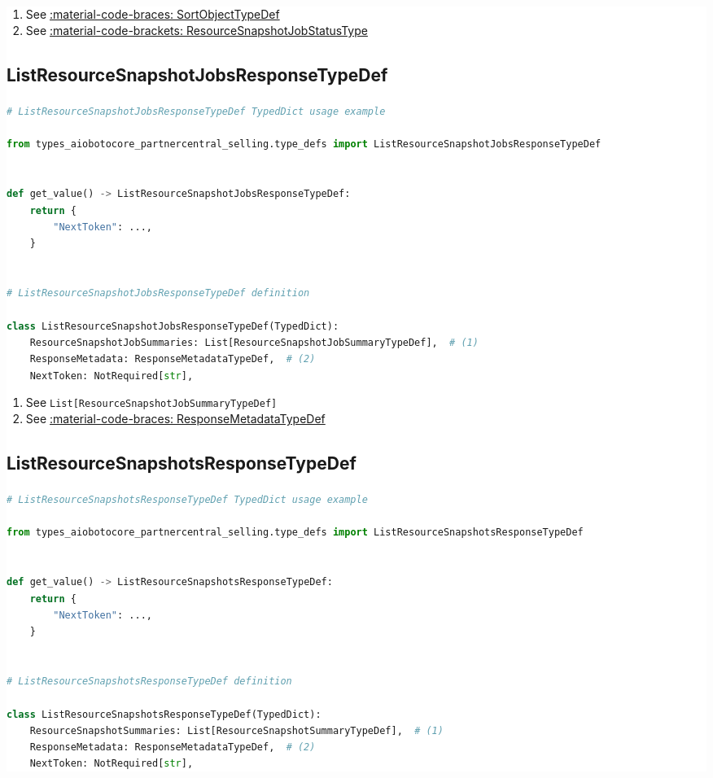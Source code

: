 1. See [:material-code-braces: SortObjectTypeDef](./type_defs.md#sortobjecttypedef)
2. See [:material-code-brackets: ResourceSnapshotJobStatusType](./literals.md#resourcesnapshotjobstatustype)

## ListResourceSnapshotJobsResponseTypeDef

```python
# ListResourceSnapshotJobsResponseTypeDef TypedDict usage example

from types_aiobotocore_partnercentral_selling.type_defs import ListResourceSnapshotJobsResponseTypeDef


def get_value() -> ListResourceSnapshotJobsResponseTypeDef:
    return {
        "NextToken": ...,
    }


# ListResourceSnapshotJobsResponseTypeDef definition

class ListResourceSnapshotJobsResponseTypeDef(TypedDict):
    ResourceSnapshotJobSummaries: List[ResourceSnapshotJobSummaryTypeDef],  # (1)
    ResponseMetadata: ResponseMetadataTypeDef,  # (2)
    NextToken: NotRequired[str],
```

1. See `List[ResourceSnapshotJobSummaryTypeDef]`
2. See [:material-code-braces: ResponseMetadataTypeDef](./type_defs.md#responsemetadatatypedef)

## ListResourceSnapshotsResponseTypeDef

```python
# ListResourceSnapshotsResponseTypeDef TypedDict usage example

from types_aiobotocore_partnercentral_selling.type_defs import ListResourceSnapshotsResponseTypeDef


def get_value() -> ListResourceSnapshotsResponseTypeDef:
    return {
        "NextToken": ...,
    }


# ListResourceSnapshotsResponseTypeDef definition

class ListResourceSnapshotsResponseTypeDef(TypedDict):
    ResourceSnapshotSummaries: List[ResourceSnapshotSummaryTypeDef],  # (1)
    ResponseMetadata: ResponseMetadataTypeDef,  # (2)
    NextToken: NotRequired[str],
```
